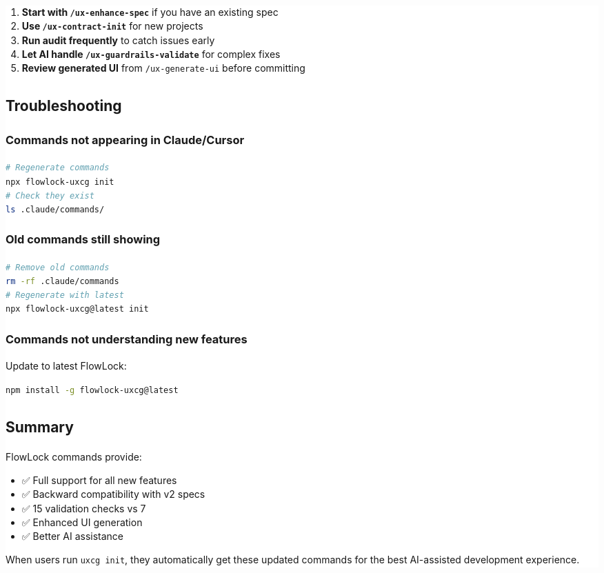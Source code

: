 1. **Start with `/ux-enhance-spec`** if you have an existing spec
2. **Use `/ux-contract-init`** for new projects
3. **Run audit frequently** to catch issues early
4. **Let AI handle `/ux-guardrails-validate`** for complex fixes
5. **Review generated UI** from `/ux-generate-ui` before committing

## Troubleshooting

### Commands not appearing in Claude/Cursor

```bash
# Regenerate commands
npx flowlock-uxcg init
# Check they exist
ls .claude/commands/
```

### Old commands still showing

```bash
# Remove old commands
rm -rf .claude/commands
# Regenerate with latest
npx flowlock-uxcg@latest init
```

### Commands not understanding new features

Update to latest FlowLock:
```bash
npm install -g flowlock-uxcg@latest
```

## Summary

FlowLock commands provide:
- ✅ Full support for all new features
- ✅ Backward compatibility with v2 specs
- ✅ 15 validation checks vs 7
- ✅ Enhanced UI generation
- ✅ Better AI assistance

When users run `uxcg init`, they automatically get these updated commands for the best AI-assisted development experience.
